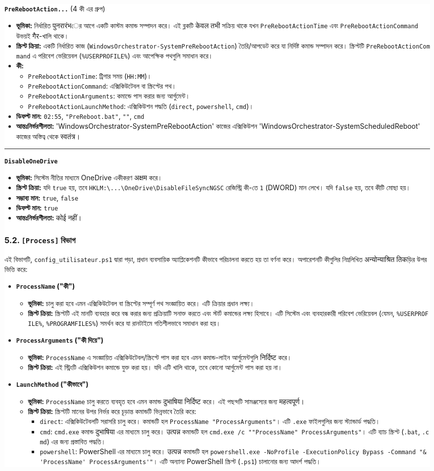 **`PreRebootAction...`** (4 কী এর গ্রুপ)

*   **ভূমিকা:** নির্ধারিত पुनरारंभের আগে একটি কাস্টম কমান্ড সম্পাদন করে। এই ব্লকটি केवल तभी সক্রিয় থাকে যখন `PreRebootActionTime` এবং `PreRebootActionCommand` উভয়ই गैर-খালি থাকে।
*   **স্ক্রিপ্ট ক্রিয়া:** একটি নির্ধারিত কাজ (`WindowsOrchestrator-SystemPreRebootAction`) তৈরি/আপডেট করে যা নির্দিষ্ট কমান্ড সম্পাদন করে। স্ক্রিপ্টটি `PreRebootActionCommand` এ পরিবেশ ভেরিয়েবল (`%USERPROFILE%`) এবং আপেক্ষিক পথগুলি সমাধান করে।
*   **কী:**
    *   `PreRebootActionTime`: ট্রিগার সময় (`HH:MM`)।
    *   `PreRebootActionCommand`: এক্সিকিউটেবল বা স্ক্রিপ্টের পথ।
    *   `PreRebootActionArguments`: কমান্ডে পাস করার জন্য আর্গুমেন্ট।
    *   `PreRebootActionLaunchMethod`: এক্সিকিউশন পদ্ধতি (`direct`, `powershell`, `cmd`)।
*   **ডিফল্ট মান:** `02:55`, `"PreReboot.bat"`, `""`, `cmd`
*   **আন্তঃনির্ভরশীলতা:** 'WindowsOrchestrator-SystemPreRebootAction' কাজের এক্সিকিউশন 'WindowsOrchestrator-SystemScheduledReboot' কাজের অস্তিত্ব থেকে स्वतंत्र।

---

**`DisableOneDrive`**

*   **ভূমিকা:** সিস্টেম নীতির মাধ্যমে OneDrive একীকরণ अक्षम করে।
*   **স্ক্রিপ্ট ক্রিয়া:** যদি `true` হয়, তবে `HKLM:\...\OneDrive\DisableFileSyncNGSC` রেজিস্ট্রি কী-তে `1` (DWORD) মান লেখে। যদি `false` হয়, তবে কীটি মোছা হয়।
*   **সম্ভাব্য মান:** `true`, `false`
*   **ডিফল্ট মান:** `true`
*   **আন্তঃনির্ভরশীলতা:** कोई नहीं।

### 5.2. `[Process]` বিভাগ

এই বিভাগটি, `config_utilisateur.ps1` দ্বারা পড়া, প্রধান ব্যবসায়িক অ্যাপ্লিকেশনটি কীভাবে পরিচালনা করতে হয় তা বর্ণনা করে। অপারেশনটি কীগুলির নিম্নলিখিত अन्योन्याश्रित तिकড়ির উপর ভিত্তি করে:

*   **`ProcessName` ("কী")**
    *   **ভূমিকা:** চালু করা হবে এমন এক্সিকিউটেবল বা স্ক্রিপ্টের সম্পূর্ণ পথ সংজ্ঞায়িত করে। এটি ক্রিয়ার প্রধান লক্ষ্য।
    *   **স্ক্রিপ্ট ক্রিয়া:** স্ক্রিপ্টটি এই মানটি ব্যবহার করে বন্ধ করার জন্য প্রক্রিয়াটি সনাক্ত করতে এবং স্টার্ট কমান্ডের লক্ষ্য হিসাবে। এটি সিস্টেম এবং ব্যবহারকারী পরিবেশ ভেরিয়েবল (যেমন, `%USERPROFILE%`, `%PROGRAMFILES%`) সমর্থন করে যা রানটাইমে গতিশীলভাবে সমাধান করা হয়।

*   **`ProcessArguments` ("কী দিয়ে")**
    *   **ভূমিকা:** `ProcessName` এ সংজ্ঞায়িত এক্সিকিউটেবল/স্ক্রিপ্টে পাস করা হবে এমন কমান্ড-লাইন আর্গুমেন্টগুলি निर्दिष्ट করে।
    *   **স্ক্রিপ্ট ক্রিয়া:** এই স্ট্রিংটি এক্সিকিউশন কমান্ডে যুক্ত করা হয়। যদি এটি খালি থাকে, তবে কোনো আর্গুমেন্ট পাস করা হয় না।

*   **`LaunchMethod` ("কীভাবে")**
    *   **ভূমিকা:** `ProcessName` চালু করতে ব্যবহৃত হবে এমন কমান্ড दुभाषिया निर्दिष्ट করে। এই পছন্দটি সামঞ্জস্যের জন্য महत्वपूर्ण।
    *   **স্ক্রিপ্ট ক্রিয়া:** স্ক্রিপ্টটি মানের উপর নির্ভর করে চূড়ান্ত কমান্ডটি ভিন্নভাবে তৈরি করে:
        *   `direct`: এক্সিকিউটেবলটি সরাসরি চালু করে। কমান্ডটি হল `ProcessName "ProcessArguments"`। এটি `.exe` ফাইলগুলির জন্য স্ট্যান্ডার্ড পদ্ধতি।
        *   `cmd`: `cmd.exe` কমান্ড दुभाषिया এর মাধ্যমে চালু করে। उत्पन्न কমান্ডটি হল `cmd.exe /c ""ProcessName" ProcessArguments"`। এটি ব্যাচ স্ক্রিপ্ট (`.bat`, `.cmd`) এর জন্য প্রস্তাবিত পদ্ধতি।
        *   `powershell`: PowerShell এর মাধ্যমে চালু করে। उत्पन्न কমান্ডটি হল `powershell.exe -NoProfile -ExecutionPolicy Bypass -Command "& 'ProcessName' ProcessArguments'"`। এটি অন্যান্য PowerShell স্ক্রিপ্ট (`.ps1`) চালানোর জন্য আদর্শ পদ্ধতি।
